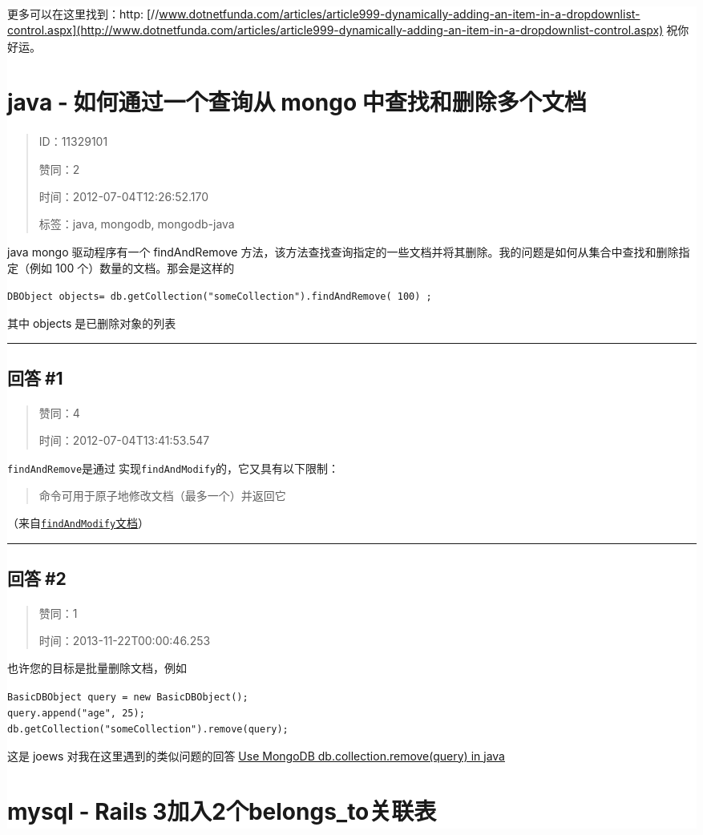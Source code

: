 更多可以在这里找到：http: [//www.dotnetfunda.com/articles/article999-dynamically-adding-an-item-in-a-dropdownlist-control.aspx](http://www.dotnetfunda.com/articles/article999-dynamically-adding-an-item-in-a-dropdownlist-control.aspx) 祝你好运。

# java - 如何通过一个查询从 mongo 中查找和删除多个文档

> ID：11329101
> 
> 赞同：2
> 
> 时间：2012-07-04T12:26:52.170
> 
> 标签：java, mongodb, mongodb-java

java mongo 驱动程序有一个 findAndRemove 方法，该方法查找查询指定的一些文档并将其删除。我的问题是如何从集合中查找和删除指定（例如 100 个）数量的文档。那会是这样的

```
DBObject objects= db.getCollection("someCollection").findAndRemove( 100) ; 
```

其中 objects 是已删除对象的列表

* * *

## 回答 #1

> 赞同：4
> 
> 时间：2012-07-04T13:41:53.547

`findAndRemove`是通过 实现`findAndModify`的，它又具有以下限制：

> 命令可用于原子地修改文档（最多一个）并返回它

（来自[`findAndModify`文档](http://www.mongodb.org/display/DOCS/findAndModify+Command)）

* * *

## 回答 #2

> 赞同：1
> 
> 时间：2013-11-22T00:00:46.253

也许您的目标是批量删除文档，例如

```
BasicDBObject query = new BasicDBObject();
query.append("age", 25);
db.getCollection("someCollection").remove(query); 
```

这是 joews 对我在这里遇到的类似问题的回答 [Use MongoDB db.collection.remove(query) in java](https://stackoverflow.com/questions/20134261/use-mongodb-db-collection-removequery-in-java/20134330?noredirect=1#20134330)

# mysql - Rails 3加入2个belongs_to关联表
